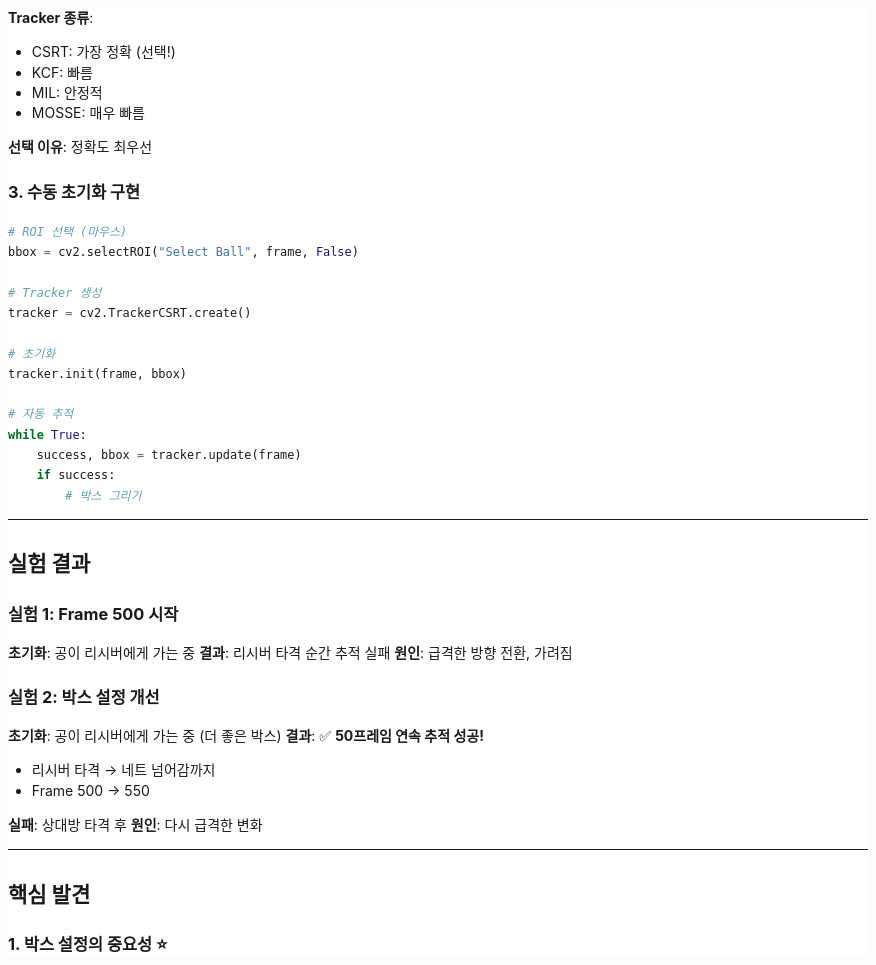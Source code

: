 **Tracker 종류**:
- CSRT: 가장 정확 (선택!)
- KCF: 빠름
- MIL: 안정적
- MOSSE: 매우 빠름

**선택 이유**: 정확도 최우선

### 3. 수동 초기화 구현
```python
# ROI 선택 (마우스)
bbox = cv2.selectROI("Select Ball", frame, False)

# Tracker 생성
tracker = cv2.TrackerCSRT.create()

# 초기화
tracker.init(frame, bbox)

# 자동 추적
while True:
    success, bbox = tracker.update(frame)
    if success:
        # 박스 그리기
```

---

## 실험 결과

### 실험 1: Frame 500 시작

**초기화**: 공이 리시버에게 가는 중
**결과**: 리시버 타격 순간 추적 실패
**원인**: 급격한 방향 전환, 가려짐

### 실험 2: 박스 설정 개선

**초기화**: 공이 리시버에게 가는 중 (더 좋은 박스)
**결과**: ✅ **50프레임 연속 추적 성공!**
- 리시버 타격 → 네트 넘어감까지
- Frame 500 → 550

**실패**: 상대방 타격 후
**원인**: 다시 급격한 변화

---

## 핵심 발견

### 1. 박스 설정의 중요성 ⭐
